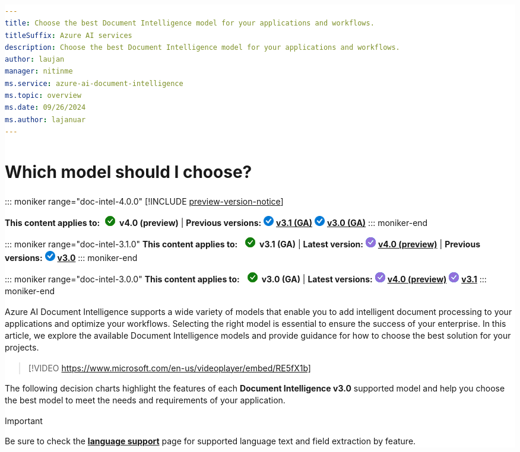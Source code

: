 ```yaml
---
title: Choose the best Document Intelligence model for your applications and workflows.
titleSuffix: Azure AI services
description: Choose the best Document Intelligence model for your applications and workflows.
author: laujan
manager: nitinme
ms.service: azure-ai-document-intelligence
ms.topic: overview
ms.date: 09/26/2024
ms.author: lajanuar
---
```



# Which model should I choose?

 ::: moniker range="doc-intel-4.0.0"
[!INCLUDE [preview-version-notice](includes/preview-notice.md)]

**This content applies to:**![checkmark](media/yes-icon.png) **v4.0 (preview)** | **Previous versions:** ![blue-checkmark](media/blue-yes-icon.png) [**v3.1 (GA)**](?view=doc-intel-3.1.0&preserve-view=tru) ![blue-checkmark](media/blue-yes-icon.png) [**v3.0 (GA)**](?view=doc-intel-3.0.0&preserve-view=tru)
::: moniker-end

::: moniker range="doc-intel-3.1.0"
**This content applies to:** ![checkmark](media/yes-icon.png) **v3.1 (GA)** | **Latest version:** ![purple-checkmark](media/purple-yes-icon.png) [**v4.0 (preview)**](?view=doc-intel-4.0.0&preserve-view=true) | **Previous versions:** ![blue-checkmark](media/blue-yes-icon.png) [**v3.0**](?view=doc-intel-3.0.0&preserve-view=true)
::: moniker-end

::: moniker range="doc-intel-3.0.0"
**This content applies to:** ![checkmark](media/yes-icon.png) **v3.0 (GA)** | **Latest versions:** ![purple-checkmark](media/purple-yes-icon.png) [**v4.0 (preview)**](?view=doc-intel-4.0.0&preserve-view=true) ![purple-checkmark](media/purple-yes-icon.png) [**v3.1**](?view=doc-intel-3.1.0&preserve-view=true)
::: moniker-end

Azure AI Document Intelligence supports a wide variety of models that enable you to add intelligent document processing to your applications and optimize your workflows. Selecting the right model is essential to ensure the success of your enterprise. In this article, we explore the available Document Intelligence models and provide guidance for how to choose the best solution for your projects.

> [!VIDEO https://www.microsoft.com/en-us/videoplayer/embed/RE5fX1b]

The following decision charts highlight the features of each **Document Intelligence v3.0** supported model and help you choose the best model to meet the needs and requirements of your application.

> [!IMPORTANT]
> Be sure to check the [**language support**](language-support.md) page for supported language text and field extraction  by feature.
